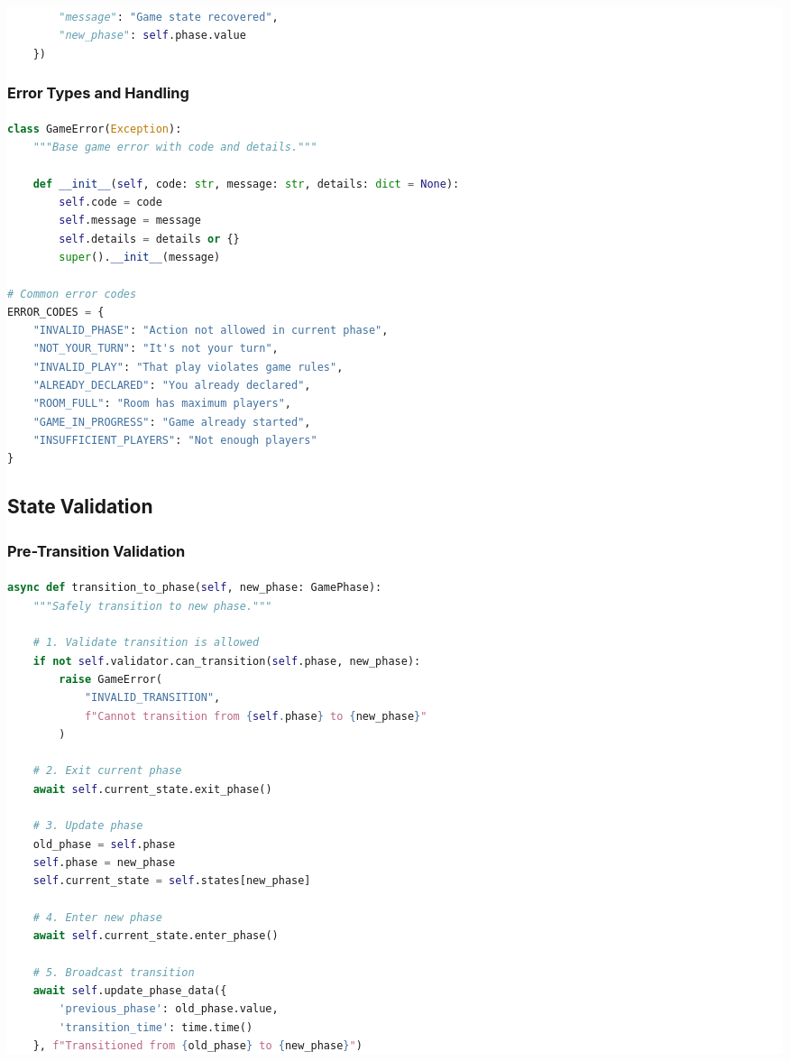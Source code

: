 ```python
        "message": "Game state recovered",
        "new_phase": self.phase.value
    })
```

### Error Types and Handling

```python
class GameError(Exception):
    """Base game error with code and details."""
    
    def __init__(self, code: str, message: str, details: dict = None):
        self.code = code
        self.message = message
        self.details = details or {}
        super().__init__(message)

# Common error codes
ERROR_CODES = {
    "INVALID_PHASE": "Action not allowed in current phase",
    "NOT_YOUR_TURN": "It's not your turn",
    "INVALID_PLAY": "That play violates game rules",
    "ALREADY_DECLARED": "You already declared",
    "ROOM_FULL": "Room has maximum players",
    "GAME_IN_PROGRESS": "Game already started",
    "INSUFFICIENT_PLAYERS": "Not enough players"
}
```

## State Validation

### Pre-Transition Validation

```python
async def transition_to_phase(self, new_phase: GamePhase):
    """Safely transition to new phase."""
    
    # 1. Validate transition is allowed
    if not self.validator.can_transition(self.phase, new_phase):
        raise GameError(
            "INVALID_TRANSITION",
            f"Cannot transition from {self.phase} to {new_phase}"
        )
    
    # 2. Exit current phase
    await self.current_state.exit_phase()
    
    # 3. Update phase
    old_phase = self.phase
    self.phase = new_phase
    self.current_state = self.states[new_phase]
    
    # 4. Enter new phase
    await self.current_state.enter_phase()
    
    # 5. Broadcast transition
    await self.update_phase_data({
        'previous_phase': old_phase.value,
        'transition_time': time.time()
    }, f"Transitioned from {old_phase} to {new_phase}")
```
